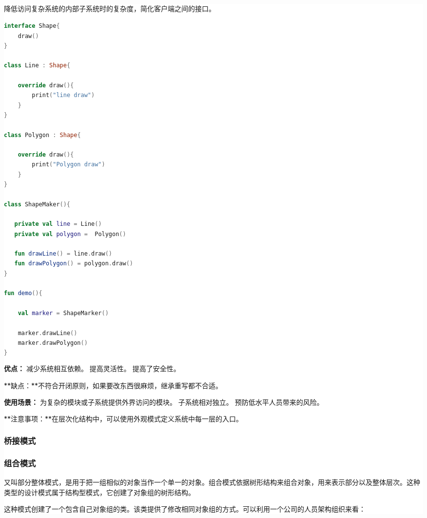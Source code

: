 降低访问复杂系统的内部子系统时的复杂度，简化客户端之间的接口。
```kotlin
interface Shape{
    draw()
}

class Line : Shape{
    
    override draw(){
        print("line draw")
    }
}

class Polygon : Shape{
    
    override draw(){
        print("Polygon draw")
    }
}

class ShapeMaker(){
   
   private val line = Line()
   private val polygon =  Polygon()
    
   fun drawLine() = line.draw()
   fun drawPolygon() = polygon.draw() 
}

fun demo(){
    
    val marker = ShapeMarker()
    
    marker.drawLine()
    marker.drawPolygon()
}
```


**优点：** 减少系统相互依赖。 提高灵活性。 提高了安全性。

**缺点：**不符合开闭原则，如果要改东西很麻烦，继承重写都不合适。

**使用场景：** 为复杂的模块或子系统提供外界访问的模块。 子系统相对独立。 预防低水平人员带来的风险。

**注意事项：**在层次化结构中，可以使用外观模式定义系统中每一层的入口。

### 桥接模式

### 组合模式

又叫部分整体模式，是用于把一组相似的对象当作一个单一的对象。组合模式依据树形结构来组合对象，用来表示部分以及整体层次。这种类型的设计模式属于结构型模式，它创建了对象组的树形结构。

这种模式创建了一个包含自己对象组的类。该类提供了修改相同对象组的方式。可以利用一个公司的人员架构组织来看：
